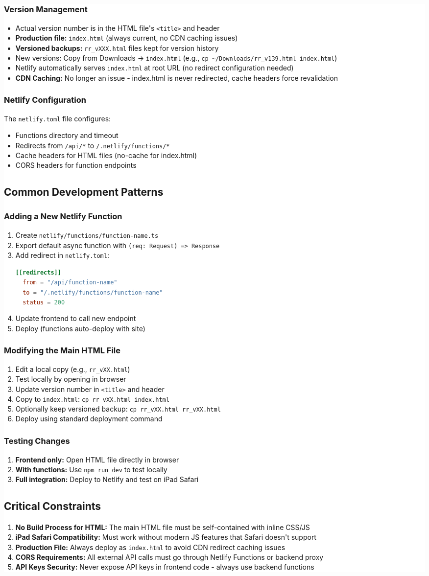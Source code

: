 ### Version Management
- Actual version number is in the HTML file's `<title>` and header
- **Production file:** `index.html` (always current, no CDN caching issues)
- **Versioned backups:** `rr_vXXX.html` files kept for version history
- New versions: Copy from Downloads → `index.html` (e.g., `cp ~/Downloads/rr_v139.html index.html`)
- Netlify automatically serves `index.html` at root URL (no redirect configuration needed)
- **CDN Caching:** No longer an issue - index.html is never redirected, cache headers force revalidation

### Netlify Configuration
The `netlify.toml` file configures:
- Functions directory and timeout
- Redirects from `/api/*` to `/.netlify/functions/*`
- Cache headers for HTML files (no-cache for index.html)
- CORS headers for function endpoints

## Common Development Patterns

### Adding a New Netlify Function
1. Create `netlify/functions/function-name.ts`
2. Export default async function with `(req: Request) => Response`
3. Add redirect in `netlify.toml`:
   ```toml
   [[redirects]]
     from = "/api/function-name"
     to = "/.netlify/functions/function-name"
     status = 200
   ```
4. Update frontend to call new endpoint
5. Deploy (functions auto-deploy with site)

### Modifying the Main HTML File
1. Edit a local copy (e.g., `rr_vXX.html`)
2. Test locally by opening in browser
3. Update version number in `<title>` and header
4. Copy to `index.html`: `cp rr_vXX.html index.html`
5. Optionally keep versioned backup: `cp rr_vXX.html rr_vXX.html`
6. Deploy using standard deployment command

### Testing Changes
1. **Frontend only:** Open HTML file directly in browser
2. **With functions:** Use `npm run dev` to test locally
3. **Full integration:** Deploy to Netlify and test on iPad Safari

## Critical Constraints

1. **No Build Process for HTML:** The main HTML file must be self-contained with inline CSS/JS
2. **iPad Safari Compatibility:** Must work without modern JS features that Safari doesn't support
3. **Production File:** Always deploy as `index.html` to avoid CDN redirect caching issues
4. **CORS Requirements:** All external API calls must go through Netlify Functions or backend proxy
5. **API Keys Security:** Never expose API keys in frontend code - always use backend functions
